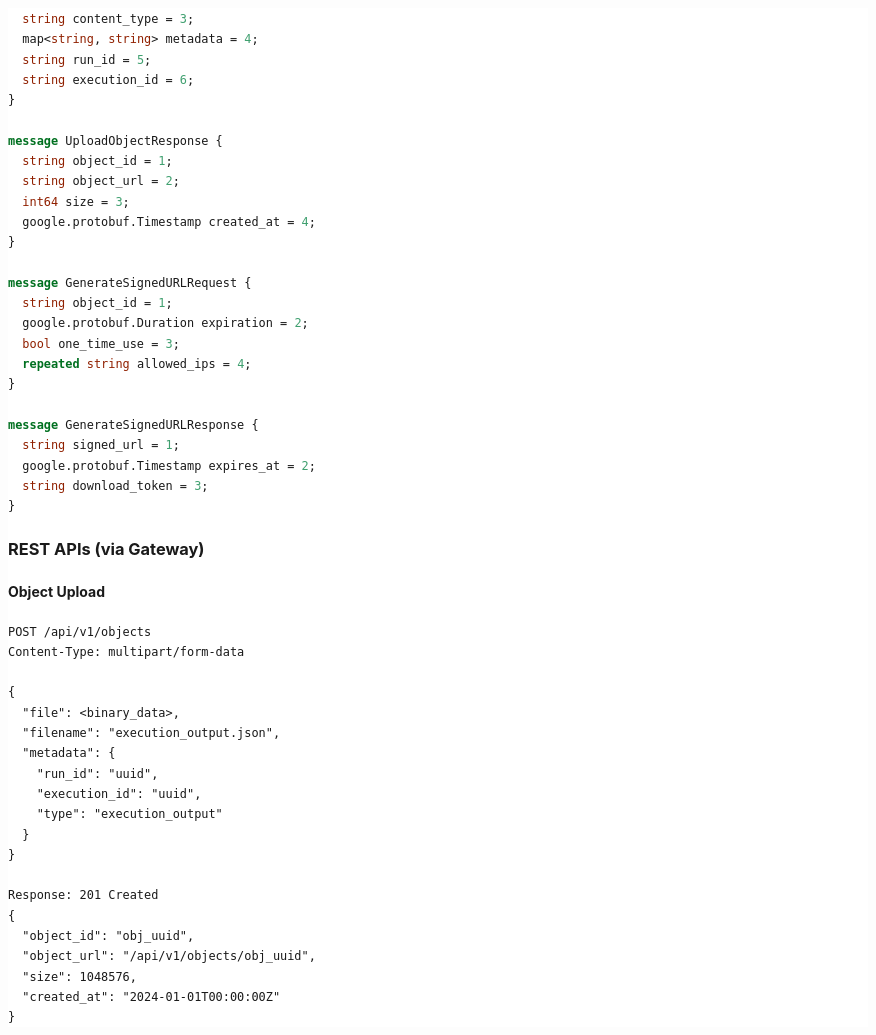 ```protobuf
  string content_type = 3;
  map<string, string> metadata = 4;
  string run_id = 5;
  string execution_id = 6;
}

message UploadObjectResponse {
  string object_id = 1;
  string object_url = 2;
  int64 size = 3;
  google.protobuf.Timestamp created_at = 4;
}

message GenerateSignedURLRequest {
  string object_id = 1;
  google.protobuf.Duration expiration = 2;
  bool one_time_use = 3;
  repeated string allowed_ips = 4;
}

message GenerateSignedURLResponse {
  string signed_url = 1;
  google.protobuf.Timestamp expires_at = 2;
  string download_token = 3;
}
```

### REST APIs (via Gateway)

#### Object Upload
```http
POST /api/v1/objects
Content-Type: multipart/form-data

{
  "file": <binary_data>,
  "filename": "execution_output.json",
  "metadata": {
    "run_id": "uuid",
    "execution_id": "uuid", 
    "type": "execution_output"
  }
}

Response: 201 Created
{
  "object_id": "obj_uuid",
  "object_url": "/api/v1/objects/obj_uuid",
  "size": 1048576,
  "created_at": "2024-01-01T00:00:00Z"
}
```
